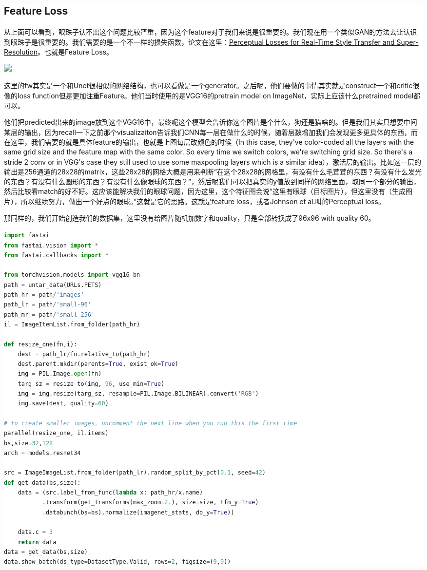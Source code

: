## Feature Loss

从上面可以看到，眼珠子认不出这个问题比较严重，因为这个feature对于我们来说是很重要的。我们现在用一个类似GAN的方法去让认识到眼珠子是很重要的。我们需要的是一个不一样的损失函数，论文在这里：[Perceptual Losses for Real-Time Style Transfer and Super-Resolution](https://arxiv.org/abs/1603.08155)。也就是Feature Loss。

![](https://tva1.sinaimg.cn/large/00831rSTgy1gcczp71pr7j30s00j8k41.jpg)

这里的fw其实是一个和Unet很相似的网络结构，也可以看做是一个generator。之后呢，他们要做的事情其实就是construct一个和critic很像的loss function但是更加注重Feature。他们当时使用的是VGG16的pretrain model on ImageNet，实际上应该什么pretrained model都可以。

他们把predicted出来的image放到这个VGG16中，最终呢这个模型会告诉你这个图片是个什么，狗还是猫啥的。但是我们其实只想要中间某层的输出，因为recall一下之前那个visualizaiton告诉我们CNN每一层在做什么的时候，随着层数增加我们会发现更多更具体的东西，而在这里，我们需要的就是具体feature的输出，也就是上图每层改颜色的时候（In this case, they've color-coded all the layers with the same grid size and the feature map with the same color. So every time we switch colors, we're switching grid size. So there's a stride 2 conv or in VGG's case they still used to use some maxpooling layers which is a similar idea），激活层的输出。比如这一层的输出是256通道的28x28的matrix，这些28x28的网格大概是用来判断“在这个28x28的网格里，有没有什么毛茸茸的东西？有没有什么发光的东西？有没有什么圆形的东西？有没有什么像眼球的东西？”，然后呢我们可以把真实的y值放到同样的网络里面，取同一个部分的输出，然后比较看match的好不好。这应该能解决我们的眼球问题，因为这里，这个特征图会说“这里有眼球（目标图片），但这里没有（生成图片），所以继续努力，做出一个好点的眼球。”这就是它的思路。这就是feature loss，或者Johnson et al.叫的Perceptual loss。

那同样的，我们开始创造我们的数据集，这里没有给图片随机加数字和quality，只是全部转换成了96x96 with quality 60。

```python
import fastai
from fastai.vision import *
from fastai.callbacks import *

from torchvision.models import vgg16_bn
path = untar_data(URLs.PETS)
path_hr = path/'images'
path_lr = path/'small-96'
path_mr = path/'small-256'
il = ImageItemList.from_folder(path_hr)

def resize_one(fn,i):
    dest = path_lr/fn.relative_to(path_hr)
    dest.parent.mkdir(parents=True, exist_ok=True)
    img = PIL.Image.open(fn)
    targ_sz = resize_to(img, 96, use_min=True)
    img = img.resize(targ_sz, resample=PIL.Image.BILINEAR).convert('RGB')
    img.save(dest, quality=60)

# to create smaller images, uncomment the next line when you run this the first time
parallel(resize_one, il.items)
bs,size=32,128
arch = models.resnet34

src = ImageImageList.from_folder(path_lr).random_split_by_pct(0.1, seed=42)
def get_data(bs,size):
    data = (src.label_from_func(lambda x: path_hr/x.name)
           .transform(get_transforms(max_zoom=2.), size=size, tfm_y=True)
           .databunch(bs=bs).normalize(imagenet_stats, do_y=True))

    data.c = 3
    return data
data = get_data(bs,size)
data.show_batch(ds_type=DatasetType.Valid, rows=2, figsize=(9,9))
```

